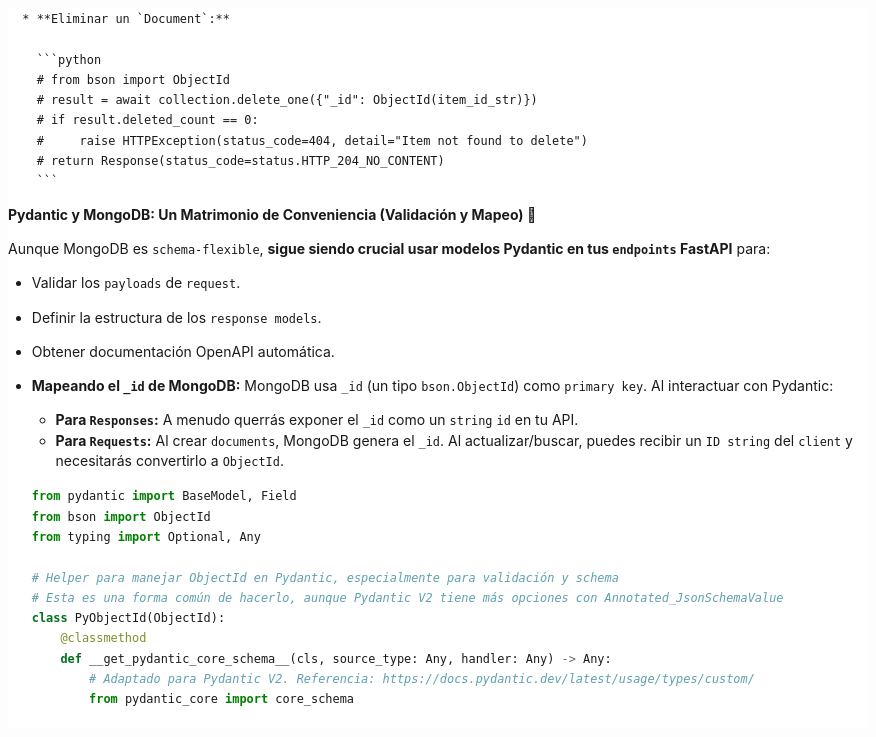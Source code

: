       * **Eliminar un `Document`:**

        ```python
        # from bson import ObjectId
        # result = await collection.delete_one({"_id": ObjectId(item_id_str)})
        # if result.deleted_count == 0:
        #     raise HTTPException(status_code=404, detail="Item not found to delete")
        # return Response(status_code=status.HTTP_204_NO_CONTENT)
        ```

**Pydantic y MongoDB: Un Matrimonio de Conveniencia (Validación y Mapeo) 💞**

Aunque MongoDB es `schema-flexible`, **sigue siendo crucial usar modelos Pydantic en tus `endpoints` FastAPI** para:

  * Validar los `payloads` de `request`.

  * Definir la estructura de los `response models`.

  * Obtener documentación OpenAPI automática.

  * **Mapeando el `_id` de MongoDB:**
    MongoDB usa `_id` (un tipo `bson.ObjectId`) como `primary key`. Al interactuar con Pydantic:

      * **Para `Responses`:** A menudo querrás exponer el `_id` como un `string` `id` en tu API.
      * **Para `Requests`:** Al crear `documents`, MongoDB genera el `_id`. Al actualizar/buscar, puedes recibir un `ID string` del `client` y necesitarás convertirlo a `ObjectId`.

    <!-- end list -->

    ```python
    from pydantic import BaseModel, Field
    from bson import ObjectId
    from typing import Optional, Any

    # Helper para manejar ObjectId en Pydantic, especialmente para validación y schema
    # Esta es una forma común de hacerlo, aunque Pydantic V2 tiene más opciones con Annotated_JsonSchemaValue
    class PyObjectId(ObjectId):
        @classmethod
        def __get_pydantic_core_schema__(cls, source_type: Any, handler: Any) -> Any:
            # Adaptado para Pydantic V2. Referencia: https://docs.pydantic.dev/latest/usage/types/custom/
            from pydantic_core import core_schema
            